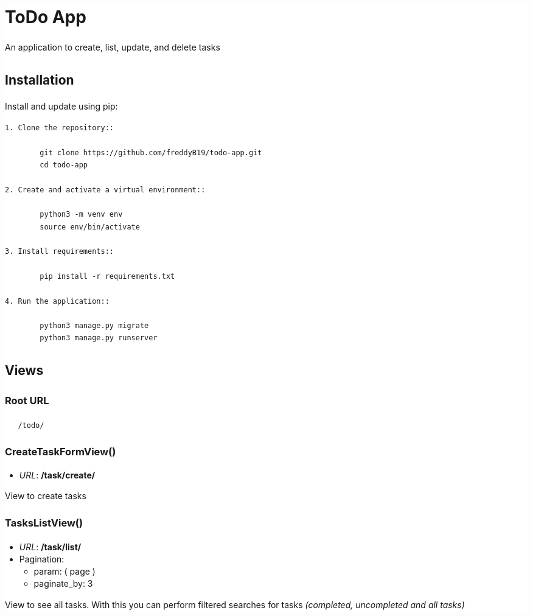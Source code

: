 
# ToDo App

An application to create, list, update, and delete tasks



## Installation

Install and update using pip:

```
1. Clone the repository::

        git clone https://github.com/freddyB19/todo-app.git
        cd todo-app

2. Create and activate a virtual environment::

        python3 -m venv env
        source env/bin/activate

3. Install requirements::

        pip install -r requirements.txt

4. Run the application::
        
        python3 manage.py migrate
        python3 manage.py runserver
```
## Views

### Root URL 
```http
   /todo/
```
### CreateTaskFormView()
- _URL_: **/task/create/**

View to create tasks

### TasksListView()
- _URL_: **/task/list/**
- Pagination: 
  - param: ( page )
  - paginate_by: 3

View to see all tasks. With this you can perform filtered searches for tasks _(completed, uncompleted and all tasks)_
